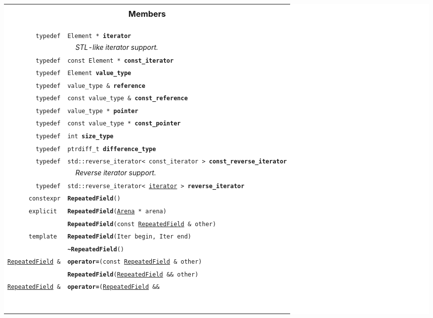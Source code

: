 <table><tr><th colspan="2"><h3 style="margin-top: 4px">Members</h3></th></tr><tr><td style="border-right-width: 0px; text-align: right;"><code>typedef</code></td><td style="border-left-width: 0px"id="RepeatedField.iterator"><div style="padding-left: 16px; text-indent: -16px"><code>Element * <b>iterator</b></code></div><div style="font-style: italic; margin-top: 4px; margin-left: 16px;">STL-like iterator support. </div></td></tr><tr><td style="border-right-width: 0px; text-align: right;"><code>typedef</code></td><td style="border-left-width: 0px"id="RepeatedField.const_iterator"><div style="padding-left: 16px; text-indent: -16px"><code>const Element * <b>const_iterator</b></code></div></td></tr><tr><td style="border-right-width: 0px; text-align: right;"><code>typedef</code></td><td style="border-left-width: 0px"id="RepeatedField.value_type"><div style="padding-left: 16px; text-indent: -16px"><code>Element <b>value_type</b></code></div></td></tr><tr><td style="border-right-width: 0px; text-align: right;"><code>typedef</code></td><td style="border-left-width: 0px"id="RepeatedField.reference"><div style="padding-left: 16px; text-indent: -16px"><code>value_type &amp; <b>reference</b></code></div></td></tr><tr><td style="border-right-width: 0px; text-align: right;"><code>typedef</code></td><td style="border-left-width: 0px"id="RepeatedField.const_reference"><div style="padding-left: 16px; text-indent: -16px"><code>const value_type &amp; <b>const_reference</b></code></div></td></tr><tr><td style="border-right-width: 0px; text-align: right;"><code>typedef</code></td><td style="border-left-width: 0px"id="RepeatedField.pointer"><div style="padding-left: 16px; text-indent: -16px"><code>value_type * <b>pointer</b></code></div></td></tr><tr><td style="border-right-width: 0px; text-align: right;"><code>typedef</code></td><td style="border-left-width: 0px"id="RepeatedField.const_pointer"><div style="padding-left: 16px; text-indent: -16px"><code>const value_type * <b>const_pointer</b></code></div></td></tr><tr><td style="border-right-width: 0px; text-align: right;"><code>typedef</code></td><td style="border-left-width: 0px"id="RepeatedField.size_type"><div style="padding-left: 16px; text-indent: -16px"><code>int <b>size_type</b></code></div></td></tr><tr><td style="border-right-width: 0px; text-align: right;"><code>typedef</code></td><td style="border-left-width: 0px"id="RepeatedField.difference_type"><div style="padding-left: 16px; text-indent: -16px"><code>ptrdiff_t <b>difference_type</b></code></div></td></tr><tr><td style="border-right-width: 0px; text-align: right;"><code>typedef</code></td><td style="border-left-width: 0px"id="RepeatedField.const_reverse_iterator"><div style="padding-left: 16px; text-indent: -16px"><code>std::reverse_iterator&lt; const_iterator &gt; <b>const_reverse_iterator</b></code></div><div style="font-style: italic; margin-top: 4px; margin-left: 16px;">Reverse iterator support. </div></td></tr><tr><td style="border-right-width: 0px; text-align: right;"><code>typedef</code></td><td style="border-left-width: 0px"id="RepeatedField.reverse_iterator"><div style="padding-left: 16px; text-indent: -16px"><code>std::reverse_iterator&lt; <a href='google.protobuf.repeated_field#RepeatedField.iterator'>iterator</a> &gt; <b>reverse_iterator</b></code></div></td></tr><tr><td style="border-right-width: 0px; text-align: right;"><code>constexpr</code></td><td style="border-left-width: 0px"id="RepeatedField.RepeatedField"><div style="padding-left: 16px; text-indent: -16px"><code><b>RepeatedField</b>()</code></div></td></tr><tr><td style="border-right-width: 0px; text-align: right;"><code>explicit </code></td><td style="border-left-width: 0px"id="RepeatedField.RepeatedField"><div style="padding-left: 16px; text-indent: -16px"><code><b>RepeatedField</b>(<a href='google.protobuf.arena#Arena'>Arena</a> * arena)</code></div></td></tr><tr><td style="border-right-width: 0px; text-align: right;"><code></code></td><td style="border-left-width: 0px"id="RepeatedField.RepeatedField"><div style="padding-left: 16px; text-indent: -16px"><code><b>RepeatedField</b>(const <a href='google.protobuf.repeated_field#RepeatedField'>RepeatedField</a> &amp; other)</code></div></td></tr><tr><td style="border-right-width: 0px; text-align: right;"><code>template </code></td><td style="border-left-width: 0px"id="RepeatedField.RepeatedField"><div style="padding-left: 16px; text-indent: -16px"><code><b>RepeatedField</b>(Iter begin, Iter end)</code></div></td></tr><tr><td style="border-right-width: 0px; text-align: right;"><code></code></td><td style="border-left-width: 0px"id="RepeatedField.~RepeatedField"><div style="padding-left: 16px; text-indent: -16px"><code><b>~RepeatedField</b>()</code></div></td></tr><tr><td style="border-right-width: 0px; text-align: right;"><code><a href='google.protobuf.repeated_field#RepeatedField'>RepeatedField</a> &amp;</code></td><td style="border-left-width: 0px"id="RepeatedField.operator="><div style="padding-left: 16px; text-indent: -16px"><code><b>operator=</b>(const <a href='google.protobuf.repeated_field#RepeatedField'>RepeatedField</a> &amp; other)</code></div></td></tr><tr><td style="border-right-width: 0px; text-align: right;"><code></code></td><td style="border-left-width: 0px"id="RepeatedField.RepeatedField"><div style="padding-left: 16px; text-indent: -16px"><code><b>RepeatedField</b>(<a href='google.protobuf.repeated_field#RepeatedField'>RepeatedField</a> &amp;&amp; other)</code></div></td></tr><tr><td style="border-right-width: 0px; text-align: right;"><code><a href='google.protobuf.repeated_field#RepeatedField'>RepeatedField</a> &amp;</code></td><td style="border-left-width: 0px"id="RepeatedField.operator="><div style="padding-left: 16px; text-indent: -16px"><code><b>operator=</b>(<a href='google.protobuf.repeated_field#RepeatedField'>RepeatedField</a> &amp;&amp;